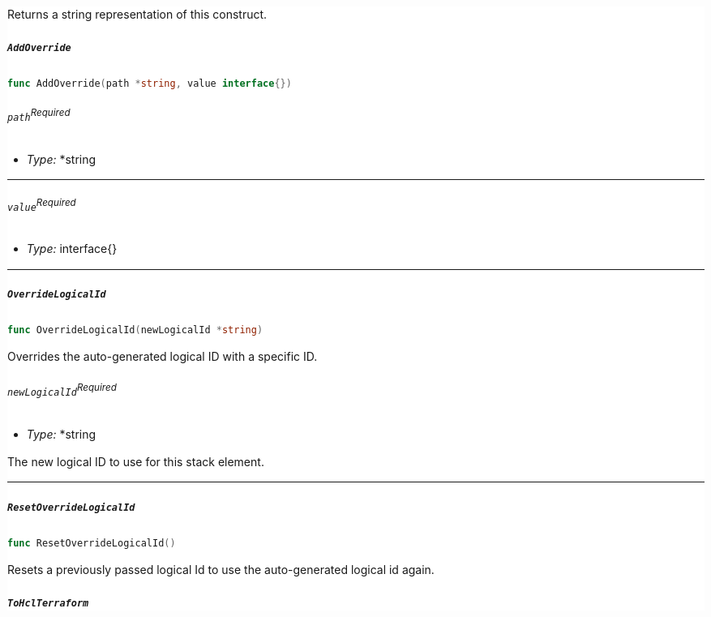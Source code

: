 Returns a string representation of this construct.

##### `AddOverride` <a name="AddOverride" id="@cdktf/provider-datadog.dataDatadogCsmThreatsAgentRules.DataDatadogCsmThreatsAgentRules.addOverride"></a>

```go
func AddOverride(path *string, value interface{})
```

###### `path`<sup>Required</sup> <a name="path" id="@cdktf/provider-datadog.dataDatadogCsmThreatsAgentRules.DataDatadogCsmThreatsAgentRules.addOverride.parameter.path"></a>

- *Type:* *string

---

###### `value`<sup>Required</sup> <a name="value" id="@cdktf/provider-datadog.dataDatadogCsmThreatsAgentRules.DataDatadogCsmThreatsAgentRules.addOverride.parameter.value"></a>

- *Type:* interface{}

---

##### `OverrideLogicalId` <a name="OverrideLogicalId" id="@cdktf/provider-datadog.dataDatadogCsmThreatsAgentRules.DataDatadogCsmThreatsAgentRules.overrideLogicalId"></a>

```go
func OverrideLogicalId(newLogicalId *string)
```

Overrides the auto-generated logical ID with a specific ID.

###### `newLogicalId`<sup>Required</sup> <a name="newLogicalId" id="@cdktf/provider-datadog.dataDatadogCsmThreatsAgentRules.DataDatadogCsmThreatsAgentRules.overrideLogicalId.parameter.newLogicalId"></a>

- *Type:* *string

The new logical ID to use for this stack element.

---

##### `ResetOverrideLogicalId` <a name="ResetOverrideLogicalId" id="@cdktf/provider-datadog.dataDatadogCsmThreatsAgentRules.DataDatadogCsmThreatsAgentRules.resetOverrideLogicalId"></a>

```go
func ResetOverrideLogicalId()
```

Resets a previously passed logical Id to use the auto-generated logical id again.

##### `ToHclTerraform` <a name="ToHclTerraform" id="@cdktf/provider-datadog.dataDatadogCsmThreatsAgentRules.DataDatadogCsmThreatsAgentRules.toHclTerraform"></a>
